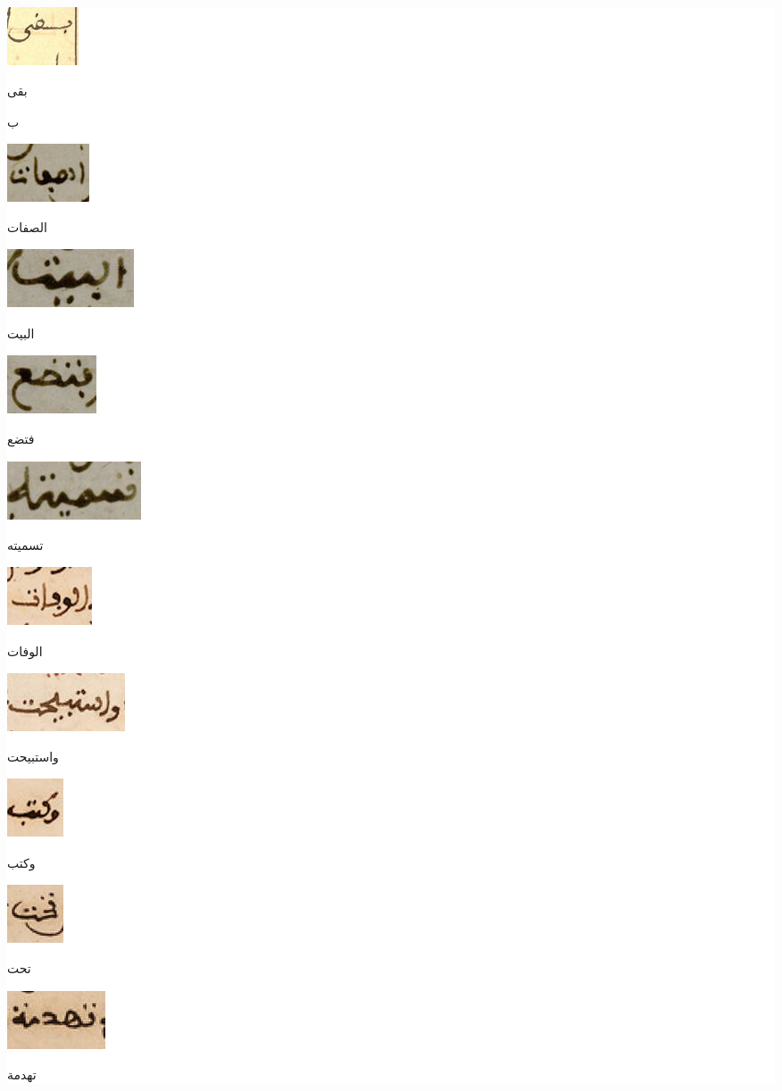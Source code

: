 <td><p><img src="docs/imgs/image36.jpg" /></p>
<p><span dir="rtl">بقى</span></p></td>
<td><span dir="rtl">ب</span></td>
</tr>
<tr class="odd">
<td><p><img src="docs/imgs/image37.jpg" /></p>
<p><span dir="rtl">الصفات</span></p></td>
<td><p><img src="docs/imgs/image38.jpg" /></p>
<p><span dir="rtl">البيت</span></p></td>
<td><p><img src="docs/imgs/image39.jpg" /></p>
<p><span dir="rtl">فتضع</span></p></td>
<td><p><img src="docs/imgs/image40.jpg" /></p>
<p><span dir="rtl">تسميته</span></p></td>
<td><p><img src="docs/imgs/image41.jpg" /></p>
<p><span dir="rtl">الوفات</span></p></td>
<td><p><img src="docs/imgs/image42.jpg" /></p>
<p><span dir="rtl">واستبيحت</span></p></td>
<td><p><img src="docs/imgs/image43.jpg" /></p>
<p><span dir="rtl">وكتب</span></p></td>
<td><p><img src="docs/imgs/image44.jpg" /></p>
<p><span dir="rtl">تحت</span></p>
<p><img src="docs/imgs/image45.jpg" /></p>
<p><span dir="rtl">تهدمة</span></p></td>